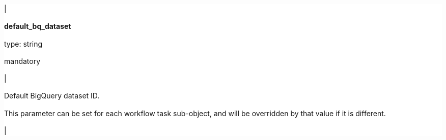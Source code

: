 | <p><strong>default_bq_dataset</strong></p><p>type: string</p><p>mandatory</p>          | <p>Default BigQuery dataset ID.</p><p>This parameter can be set for each workflow task sub-object, and will be overridden by that value if it is different.</p>                                                                                                                                                                                                                                                                                                                                                                                                                                                                                                                                                                                                                                                                                                                                                                                                                                                                                                                                                                                                                                                                                                                                                                                                                                                                                                                                                                                                                                                                                                                                                                                                                                                                                                                                                                                                                                                                                                                                                                                                                                                                                                                                                                                                                                                                                                                                                                                                                                                                                                                                                                                                                                                                                                                                                                                                                                                                                                                                                                                                |